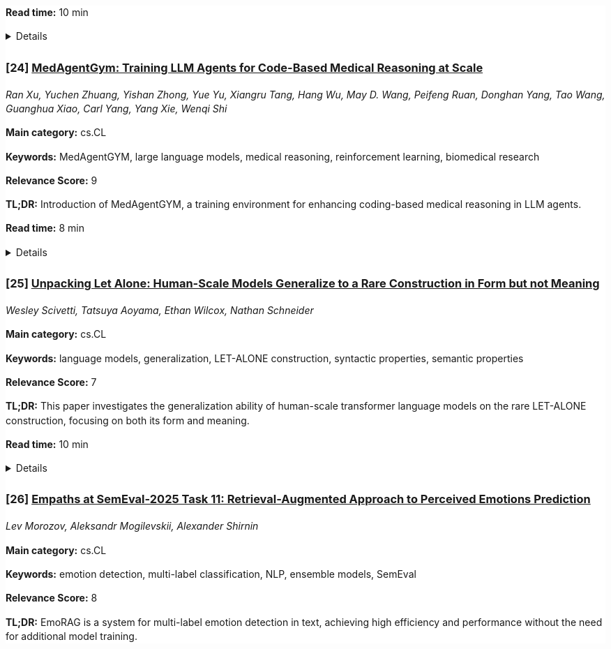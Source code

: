 **Read time:** 10 min

<details><summary>Details</summary></details>


### [24] [MedAgentGym: Training LLM Agents for Code-Based Medical Reasoning at Scale](https://arxiv.org/abs/2506.04405)

*Ran Xu, Yuchen Zhuang, Yishan Zhong, Yue Yu, Xiangru Tang, Hang Wu, May D. Wang, Peifeng Ruan, Donghan Yang, Tao Wang, Guanghua Xiao, Carl Yang, Yang Xie, Wenqi Shi*

**Main category:** cs.CL

**Keywords:** MedAgentGYM, large language models, medical reasoning, reinforcement learning, biomedical research

**Relevance Score:** 9

**TL;DR:** Introduction of MedAgentGYM, a training environment for enhancing coding-based medical reasoning in LLM agents.

**Read time:** 8 min

<details><summary>Details</summary></details>


### [25] [Unpacking Let Alone: Human-Scale Models Generalize to a Rare Construction in Form but not Meaning](https://arxiv.org/abs/2506.04408)

*Wesley Scivetti, Tatsuya Aoyama, Ethan Wilcox, Nathan Schneider*

**Main category:** cs.CL

**Keywords:** language models, generalization, LET-ALONE construction, syntactic properties, semantic properties

**Relevance Score:** 7

**TL;DR:** This paper investigates the generalization ability of human-scale transformer language models on the rare LET-ALONE construction, focusing on both its form and meaning.

**Read time:** 10 min

<details><summary>Details</summary></details>


### [26] [Empaths at SemEval-2025 Task 11: Retrieval-Augmented Approach to Perceived Emotions Prediction](https://arxiv.org/abs/2506.04409)

*Lev Morozov, Aleksandr Mogilevskii, Alexander Shirnin*

**Main category:** cs.CL

**Keywords:** emotion detection, multi-label classification, NLP, ensemble models, SemEval

**Relevance Score:** 8

**TL;DR:** EmoRAG is a system for multi-label emotion detection in text, achieving high efficiency and performance without the need for additional model training.
